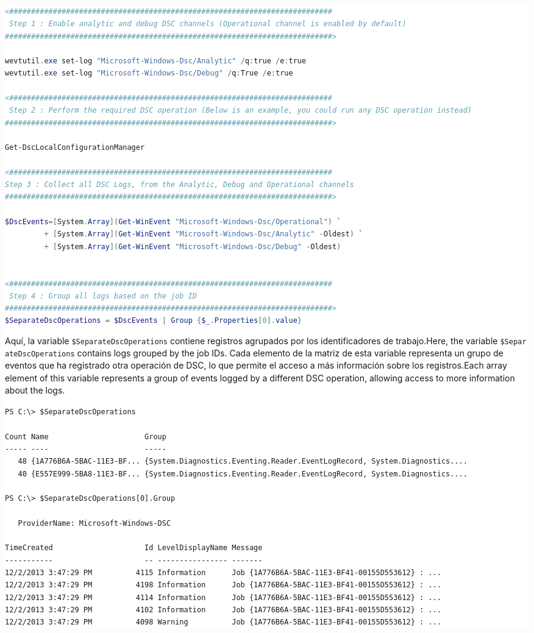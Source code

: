 ```powershell
<##########################################################################
 Step 1 : Enable analytic and debug DSC channels (Operational channel is enabled by default)
###########################################################################>

wevtutil.exe set-log "Microsoft-Windows-Dsc/Analytic" /q:true /e:true
wevtutil.exe set-log "Microsoft-Windows-Dsc/Debug" /q:True /e:true

<##########################################################################
 Step 2 : Perform the required DSC operation (Below is an example, you could run any DSC operation instead)
###########################################################################>

Get-DscLocalConfigurationManager

<##########################################################################
Step 3 : Collect all DSC Logs, from the Analytic, Debug and Operational channels
###########################################################################>

$DscEvents=[System.Array](Get-WinEvent "Microsoft-Windows-Dsc/Operational") `
         + [System.Array](Get-WinEvent "Microsoft-Windows-Dsc/Analytic" -Oldest) `
         + [System.Array](Get-WinEvent "Microsoft-Windows-Dsc/Debug" -Oldest)


<##########################################################################
 Step 4 : Group all logs based on the job ID
###########################################################################>
$SeparateDscOperations = $DscEvents | Group {$_.Properties[0].value}
```

<span data-ttu-id="08c1d-152">Aquí, la variable `$SeparateDscOperations` contiene registros agrupados por los identificadores de trabajo.</span><span class="sxs-lookup"><span data-stu-id="08c1d-152">Here, the variable `$SeparateDscOperations` contains logs grouped by the job IDs.</span></span> <span data-ttu-id="08c1d-153">Cada elemento de la matriz de esta variable representa un grupo de eventos que ha registrado otra operación de DSC, lo que permite el acceso a más información sobre los registros.</span><span class="sxs-lookup"><span data-stu-id="08c1d-153">Each array element of this variable represents a group of events logged by a different DSC operation, allowing access to more information about the logs.</span></span>

```
PS C:\> $SeparateDscOperations

Count Name                      Group
----- ----                      -----
   48 {1A776B6A-5BAC-11E3-BF... {System.Diagnostics.Eventing.Reader.EventLogRecord, System.Diagnostics....
   40 {E557E999-5BA8-11E3-BF... {System.Diagnostics.Eventing.Reader.EventLogRecord, System.Diagnostics....

PS C:\> $SeparateDscOperations[0].Group

   ProviderName: Microsoft-Windows-DSC

TimeCreated                     Id LevelDisplayName Message
-----------                     -- ---------------- -------
12/2/2013 3:47:29 PM          4115 Information      Job {1A776B6A-5BAC-11E3-BF41-00155D553612} : ...
12/2/2013 3:47:29 PM          4198 Information      Job {1A776B6A-5BAC-11E3-BF41-00155D553612} : ...
12/2/2013 3:47:29 PM          4114 Information      Job {1A776B6A-5BAC-11E3-BF41-00155D553612} : ...
12/2/2013 3:47:29 PM          4102 Information      Job {1A776B6A-5BAC-11E3-BF41-00155D553612} : ...
12/2/2013 3:47:29 PM          4098 Warning          Job {1A776B6A-5BAC-11E3-BF41-00155D553612} : ...
```